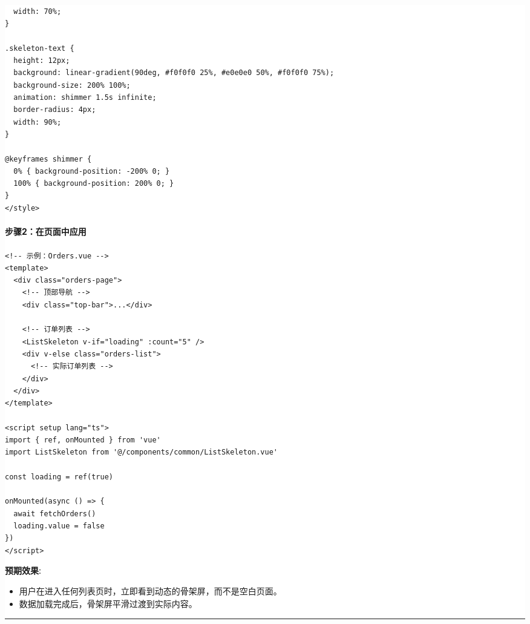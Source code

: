```vue
  width: 70%;
}

.skeleton-text {
  height: 12px;
  background: linear-gradient(90deg, #f0f0f0 25%, #e0e0e0 50%, #f0f0f0 75%);
  background-size: 200% 100%;
  animation: shimmer 1.5s infinite;
  border-radius: 4px;
  width: 90%;
}

@keyframes shimmer {
  0% { background-position: -200% 0; }
  100% { background-position: 200% 0; }
}
</style>
```

#### 步骤2：在页面中应用

```vue
<!-- 示例：Orders.vue -->
<template>
  <div class="orders-page">
    <!-- 顶部导航 -->
    <div class="top-bar">...</div>
    
    <!-- 订单列表 -->
    <ListSkeleton v-if="loading" :count="5" />
    <div v-else class="orders-list">
      <!-- 实际订单列表 -->
    </div>
  </div>
</template>

<script setup lang="ts">
import { ref, onMounted } from 'vue'
import ListSkeleton from '@/components/common/ListSkeleton.vue'

const loading = ref(true)

onMounted(async () => {
  await fetchOrders()
  loading.value = false
})
</script>
```

**预期效果**: 
- 用户在进入任何列表页时，立即看到动态的骨架屏，而不是空白页面。
- 数据加载完成后，骨架屏平滑过渡到实际内容。

---